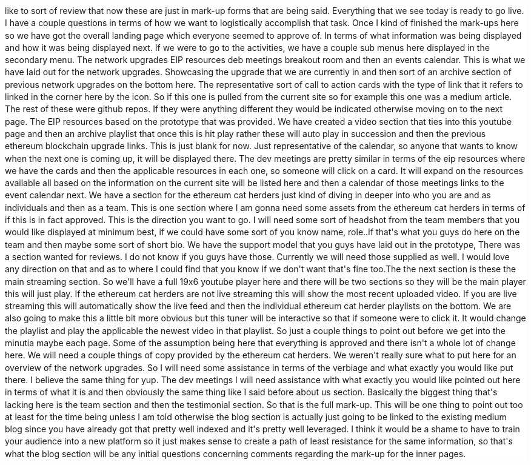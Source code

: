 like to sort of review that now these are just in mark-up forms that are being said. Everything that we see today  is ready to go live. I have a couple questions in terms of how we want to logistically accomplish that task. Once I kind of finished the mark-ups here so we have got the overall landing page which everyone seemed to approve of. In terms of  what information was being displayed and how it was being displayed next. If we were to go to the activities, we have a couple sub menus here displayed in the secondary menu. The network upgrades EIP resources deb meetings breakout room and then an events calendar. This is what we have laid out for the network upgrades. Showcasing the upgrade that we are currently in and then sort of an archive section of previous network upgrades on the bottom here. The representative sort of call to action cards with the type of link that it refers to linked in the corner here by the icon. So if this one is pulled from the current site so for example this one was a medium article. The rest of these were github repos. If they were anything different they would be indicated otherwise moving on to the next page. The EIP resources based on the prototype that was provided. We have created a video section that ties into this youtube page and then an archive playlist that once this is hit play rather these will auto play in succession and then the previous ethereum blockchain upgrade links. This is just blank for now. Just representative of the calendar, so anyone that wants to know when the next one is coming up, it will be displayed there. The dev meetings are pretty similar in terms of the eip resources where we have the cards and then the applicable resources in each one, so someone will click on a card. It will expand on the resources available all based on the information on the current site will be listed here and then a calendar of those meetings
links to the event calendar next. We have a section for the ethereum cat herders just kind of diving in deeper into who you are and as individuals and then as a team. This is one section where I am gonna need some assets from the ethereum cat herders in terms of if this is in fact approved. This is the direction you want to go. I will need some sort of headshot from the team members that you would like displayed at minimum best,  if we could have some
sort of you know name, role..If that's what you guys do here on the team and then maybe some sort of short bio. We have the support model that you guys have laid out in the prototype, There was a section wanted for reviews. I do not know if you guys have those.
Currently we will need those supplied as well. I would love any direction on that and as to where I could find that you know if we don't want that's fine too.The the next section is these
the main streaming section. So we'll have a full 19x6 youtube player here and there will be
two sections so they will be the main player this will just play. If the ethereum cat herders are not live streaming this will show the most recent uploaded video. If you are live streaming this will automatically show the live feed and then the individual ethereum cat herder playlists on the bottom. We are also going to make this a little bit more obvious but this tuner will be interactive so that if someone were to click it. It would change the playlist and play the
applicable the newest video in that playlist. So just a couple things to point out before we get into the minutia maybe each page. Some of the assumption being here that everything is approved and there isn't a whole lot of change here. We will need a couple things of copy provided by the ethereum cat herders. We weren't really sure what to put here for an overview of the network upgrades.  So I will need some assistance in terms of the verbiage and what exactly you would like put there. I believe the same thing for yup. The dev meetings I will need assistance with what exactly you would like pointed out here in terms of what it is and then obviously the same thing like I said before about us section. Basically the biggest thing that's lacking here is the team section and then the testimonial section. So that is the full mark-up. This will be one thing to point out too at least for the time being unless I am told otherwise the blog section is actually just going to be linked to the existing medium blog since you have already got that pretty well indexed and it's pretty well leveraged. I think
it would be a shame to have to train your audience into a new platform so it just makes sense to create a path of least resistance for the same information, so that's what the blog section will be any initial questions concerning comments regarding the mark-up for the inner pages.
